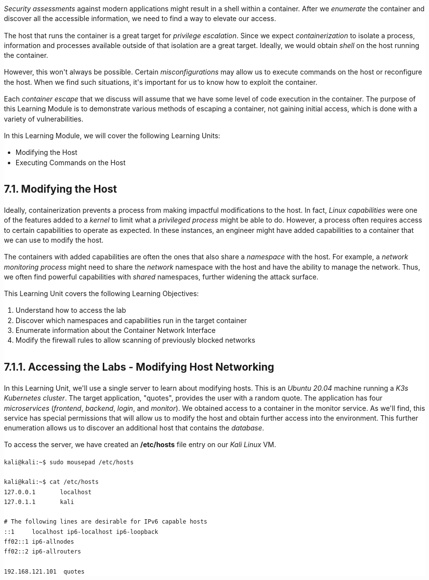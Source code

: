 _Security assessments_ against modern applications might result in a shell within a container. After we _enumerate_ the container and discover all the accessible information, we need to find a way to elevate our access.

The host that runs the container is a great target for _privilege escalation_. Since we expect _containerization_ to isolate a process, information and processes available outside of that isolation are a great target. Ideally, we would obtain _shell_ on the host running the container.

However, this won't always be possible. Certain _misconfigurations_ may allow us to execute commands on the host or reconfigure the host. When we find such situations, it's important for us to know how to exploit the container.

Each _container escape_ that we discuss will assume that we have some level of code execution in the container. The purpose of this Learning Module is to demonstrate various methods of escaping a container, not gaining initial access, which is done with a variety of vulnerabilities.

In this Learning Module, we will cover the following Learning Units:

- Modifying the Host
- Executing Commands on the Host

## 7.1. Modifying the Host

Ideally, containerization prevents a process from making impactful modifications to the host. In fact, _Linux capabilities_ were one of the features added to a _kernel_ to limit what a _privileged process_ might be able to do. However, a process often requires access to certain capabilities to operate as expected. In these instances, an engineer might have added capabilities to a container that we can use to modify the host.

The containers with added capabilities are often the ones that also share a _namespace_ with the host. For example, a _network monitoring process_ might need to share the _network_ namespace with the host and have the ability to manage the network. Thus, we often find powerful capabilities with _shared_ namespaces, further widening the attack surface.

This Learning Unit covers the following Learning Objectives:

1. Understand how to access the lab
2. Discover which namespaces and capabilities run in the target container
3. Enumerate information about the Container Network Interface
4. Modify the firewall rules to allow scanning of previously blocked networks

## 7.1.1. Accessing the Labs - Modifying Host Networking

In this Learning Unit, we'll use a single server to learn about modifying hosts. This is an _Ubuntu 20.04_ machine running a _K3s Kubernetes cluster_. The target application, "quotes", provides the user with a random quote. The application has four _microservices_ (_frontend_, _backend_, _login_, and _monitor_). We obtained access to a container in the monitor service. As we'll find, this service has special permissions that will allow us to modify the host and obtain further access into the environment. This further enumeration allows us to discover an additional host that contains the _database_.

To access the server, we have created an **/etc/hosts** file entry on our _Kali Linux_ VM.

```
kali@kali:~$ sudo mousepad /etc/hosts

kali@kali:~$ cat /etc/hosts
127.0.0.1       localhost
127.0.1.1       kali

# The following lines are desirable for IPv6 capable hosts
::1     localhost ip6-localhost ip6-loopback
ff02::1 ip6-allnodes
ff02::2 ip6-allrouters

192.168.121.101  quotes
```
